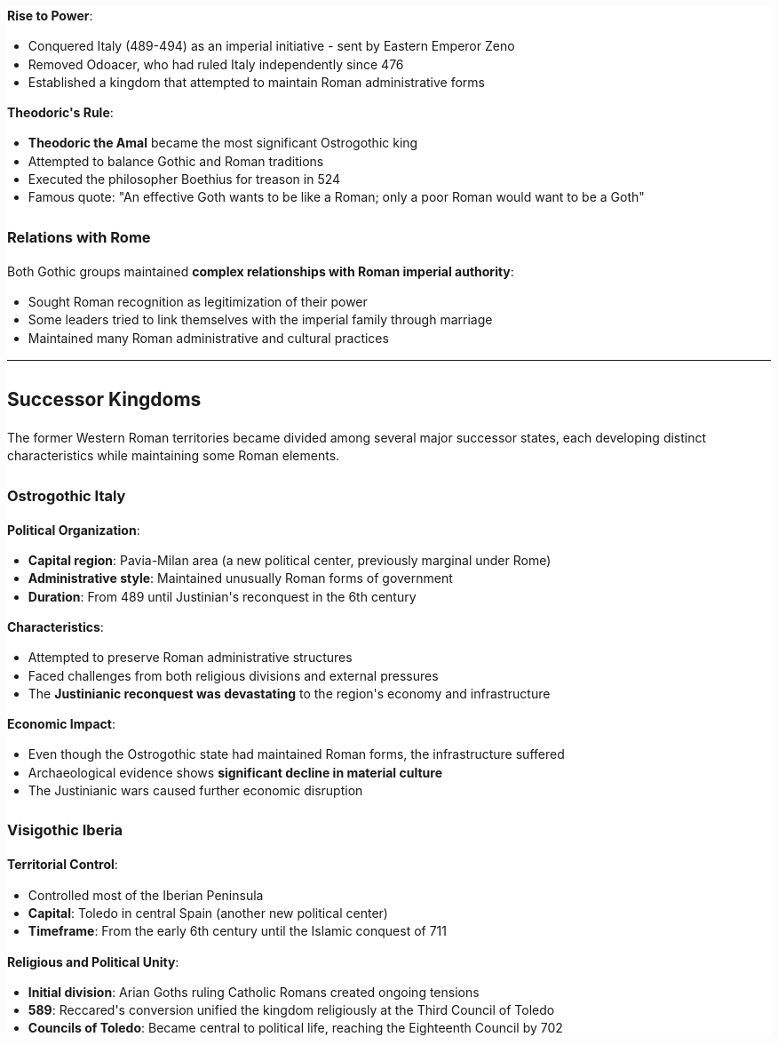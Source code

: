 **Rise to Power**:
- Conquered Italy (489-494) as an imperial initiative - sent by Eastern Emperor Zeno
- Removed Odoacer, who had ruled Italy independently since 476
- Established a kingdom that attempted to maintain Roman administrative forms

**Theodoric's Rule**:
- **Theodoric the Amal** became the most significant Ostrogothic king
- Attempted to balance Gothic and Roman traditions
- Executed the philosopher Boethius for treason in 524
- Famous quote: "An effective Goth wants to be like a Roman; only a poor Roman would want to be a Goth"

### Relations with Rome

Both Gothic groups maintained **complex relationships with Roman imperial authority**:
- Sought Roman recognition as legitimization of their power
- Some leaders tried to link themselves with the imperial family through marriage
- Maintained many Roman administrative and cultural practices

---

## Successor Kingdoms

The former Western Roman territories became divided among several major successor states, each developing distinct characteristics while maintaining some Roman elements.

### Ostrogothic Italy

**Political Organization**:
- **Capital region**: Pavia-Milan area (a new political center, previously marginal under Rome)
- **Administrative style**: Maintained unusually Roman forms of government
- **Duration**: From 489 until Justinian's reconquest in the 6th century

**Characteristics**:
- Attempted to preserve Roman administrative structures
- Faced challenges from both religious divisions and external pressures
- The **Justinianic reconquest was devastating** to the region's economy and infrastructure

**Economic Impact**:
- Even though the Ostrogothic state had maintained Roman forms, the infrastructure suffered
- Archaeological evidence shows **significant decline in material culture**
- The Justinianic wars caused further economic disruption

### Visigothic Iberia

**Territorial Control**:
- Controlled most of the Iberian Peninsula
- **Capital**: Toledo in central Spain (another new political center)
- **Timeframe**: From the early 6th century until the Islamic conquest of 711

**Religious and Political Unity**:
- **Initial division**: Arian Goths ruling Catholic Romans created ongoing tensions
- **589**: Reccared's conversion unified the kingdom religiously at the Third Council of Toledo
- **Councils of Toledo**: Became central to political life, reaching the Eighteenth Council by 702
